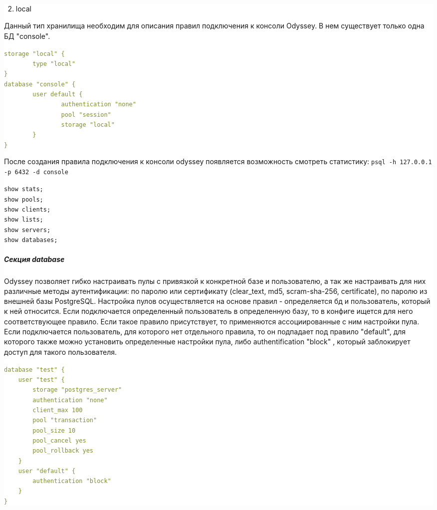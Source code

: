 2. local

Данный тип хранилища необходим для описания правил подключения к консоли Odyssey. В нем существует только одна БД "console".

```yaml
storage "local" {
        type "local"
}
database "console" {
        user default {
                authentication "none"
                pool "session"
                storage "local"
        }
}
```
После создания правила подключения к консоли odyssey появляется возможность смотреть статистику:
`psql -h 127.0.0.1 -p 6432 -d console`

```sql
show stats;
show pools;
show clients;
show lists;
show servers;
show databases;
```
##### Секция database

Odyssey позволяет гибко настраивать пулы с привязкой к конкретной базе и пользователю, а так же настраивать для них различные методы аутентификации: по паролю или сертификату (clear_text, md5, scram-sha-256, certificate), по паролю из внешней базы PostgreSQL.
Настройка пулов осуществляется на основе правил - определяется бд и пользователь, который к ней относится. Если подключается определенный пользователь в определенную базу, то в конфиге ищется для него соответствующее правило. Если такое правило присутствует, то применяются ассоциированные с ним настройки пула. Если подключается пользователь, для которого нет отдельного правила, то он подпадает под правило "default", для которого также можно установить определенные настройки пула, либо authentification "block" , который заблокирует доступ для такого пользователя.

```yaml
database "test" {
    user "test" {
        storage "postgres_server"
        authentication "none"
        client_max 100
        pool "transaction"
        pool_size 10
        pool_cancel yes
        pool_rollback yes
    }
    user "default" {
        authentication "block"
    }
}
```
